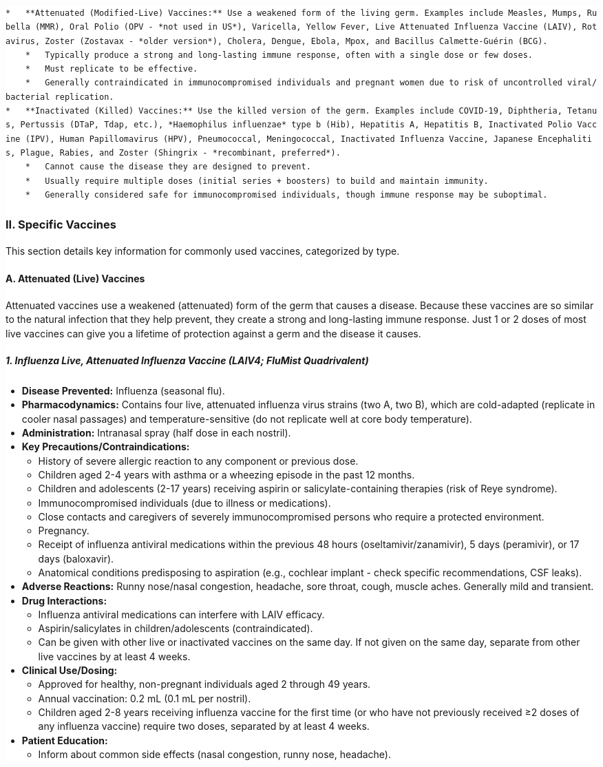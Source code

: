     *   **Attenuated (Modified-Live) Vaccines:** Use a weakened form of the living germ. Examples include Measles, Mumps, Rubella (MMR), Oral Polio (OPV - *not used in US*), Varicella, Yellow Fever, Live Attenuated Influenza Vaccine (LAIV), Rotavirus, Zoster (Zostavax - *older version*), Cholera, Dengue, Ebola, Mpox, and Bacillus Calmette-Guérin (BCG).
        *   Typically produce a strong and long-lasting immune response, often with a single dose or few doses.
        *   Must replicate to be effective.
        *   Generally contraindicated in immunocompromised individuals and pregnant women due to risk of uncontrolled viral/bacterial replication.
    *   **Inactivated (Killed) Vaccines:** Use the killed version of the germ. Examples include COVID-19, Diphtheria, Tetanus, Pertussis (DTaP, Tdap, etc.), *Haemophilus influenzae* type b (Hib), Hepatitis A, Hepatitis B, Inactivated Polio Vaccine (IPV), Human Papillomavirus (HPV), Pneumococcal, Meningococcal, Inactivated Influenza Vaccine, Japanese Encephalitis, Plague, Rabies, and Zoster (Shingrix - *recombinant, preferred*).
        *   Cannot cause the disease they are designed to prevent.
        *   Usually require multiple doses (initial series + boosters) to build and maintain immunity.
        *   Generally considered safe for immunocompromised individuals, though immune response may be suboptimal.

### II. Specific Vaccines

This section details key information for commonly used vaccines, categorized by type.

#### A. Attenuated (Live) Vaccines

Attenuated vaccines use a weakened (attenuated) form of the germ that causes a disease. Because these vaccines are so similar to the natural infection that they help prevent, they create a strong and long-lasting immune response. Just 1 or 2 doses of most live vaccines can give you a lifetime of protection against a germ and the disease it causes.

##### 1. Influenza Live, Attenuated Influenza Vaccine (LAIV4; FluMist Quadrivalent)

*   **Disease Prevented:** Influenza (seasonal flu).
*   **Pharmacodynamics:** Contains four live, attenuated influenza virus strains (two A, two B), which are cold-adapted (replicate in cooler nasal passages) and temperature-sensitive (do not replicate well at core body temperature).
*   **Administration:** Intranasal spray (half dose in each nostril).
*   **Key Precautions/Contraindications:**
    *   History of severe allergic reaction to any component or previous dose.
    *   Children aged 2-4 years with asthma or a wheezing episode in the past 12 months.
    *   Children and adolescents (2-17 years) receiving aspirin or salicylate-containing therapies (risk of Reye syndrome).
    *   Immunocompromised individuals (due to illness or medications).
    *   Close contacts and caregivers of severely immunocompromised persons who require a protected environment.
    *   Pregnancy.
    *   Receipt of influenza antiviral medications within the previous 48 hours (oseltamivir/zanamivir), 5 days (peramivir), or 17 days (baloxavir).
    *   Anatomical conditions predisposing to aspiration (e.g., cochlear implant - check specific recommendations, CSF leaks).
*   **Adverse Reactions:** Runny nose/nasal congestion, headache, sore throat, cough, muscle aches. Generally mild and transient.
*   **Drug Interactions:**
    *   Influenza antiviral medications can interfere with LAIV efficacy.
    *   Aspirin/salicylates in children/adolescents (contraindicated).
    *   Can be given with other live or inactivated vaccines on the same day. If not given on the same day, separate from other live vaccines by at least 4 weeks.
*   **Clinical Use/Dosing:**
    *   Approved for healthy, non-pregnant individuals aged 2 through 49 years.
    *   Annual vaccination: 0.2 mL (0.1 mL per nostril).
    *   Children aged 2-8 years receiving influenza vaccine for the first time (or who have not previously received ≥2 doses of any influenza vaccine) require two doses, separated by at least 4 weeks.
*   **Patient Education:**
    *   Inform about common side effects (nasal congestion, runny nose, headache).